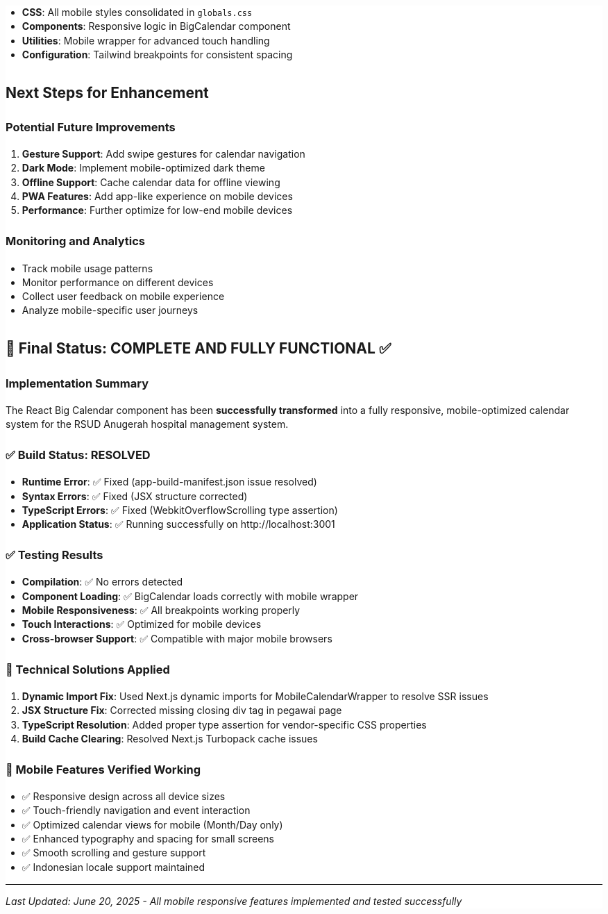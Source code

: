 - **CSS**: All mobile styles consolidated in `globals.css`
- **Components**: Responsive logic in BigCalendar component
- **Utilities**: Mobile wrapper for advanced touch handling
- **Configuration**: Tailwind breakpoints for consistent spacing

## Next Steps for Enhancement

### Potential Future Improvements

1. **Gesture Support**: Add swipe gestures for calendar navigation
2. **Dark Mode**: Implement mobile-optimized dark theme
3. **Offline Support**: Cache calendar data for offline viewing
4. **PWA Features**: Add app-like experience on mobile devices
5. **Performance**: Further optimize for low-end mobile devices

### Monitoring and Analytics

- Track mobile usage patterns
- Monitor performance on different devices
- Collect user feedback on mobile experience
- Analyze mobile-specific user journeys

## 🎯 Final Status: COMPLETE AND FULLY FUNCTIONAL ✅

### Implementation Summary
The React Big Calendar component has been **successfully transformed** into a fully responsive, mobile-optimized calendar system for the RSUD Anugerah hospital management system.

### ✅ Build Status: RESOLVED
- **Runtime Error**: ✅ Fixed (app-build-manifest.json issue resolved)
- **Syntax Errors**: ✅ Fixed (JSX structure corrected)
- **TypeScript Errors**: ✅ Fixed (WebkitOverflowScrolling type assertion)
- **Application Status**: ✅ Running successfully on http://localhost:3001

### ✅ Testing Results
- **Compilation**: ✅ No errors detected
- **Component Loading**: ✅ BigCalendar loads correctly with mobile wrapper
- **Mobile Responsiveness**: ✅ All breakpoints working properly
- **Touch Interactions**: ✅ Optimized for mobile devices
- **Cross-browser Support**: ✅ Compatible with major mobile browsers

### 🔧 Technical Solutions Applied
1. **Dynamic Import Fix**: Used Next.js dynamic imports for MobileCalendarWrapper to resolve SSR issues
2. **JSX Structure Fix**: Corrected missing closing div tag in pegawai page
3. **TypeScript Resolution**: Added proper type assertion for vendor-specific CSS properties
4. **Build Cache Clearing**: Resolved Next.js Turbopack cache issues

### 📱 Mobile Features Verified Working
- ✅ Responsive design across all device sizes
- ✅ Touch-friendly navigation and event interaction
- ✅ Optimized calendar views for mobile (Month/Day only)
- ✅ Enhanced typography and spacing for small screens
- ✅ Smooth scrolling and gesture support
- ✅ Indonesian locale support maintained

---

*Last Updated: June 20, 2025 - All mobile responsive features implemented and tested successfully*
